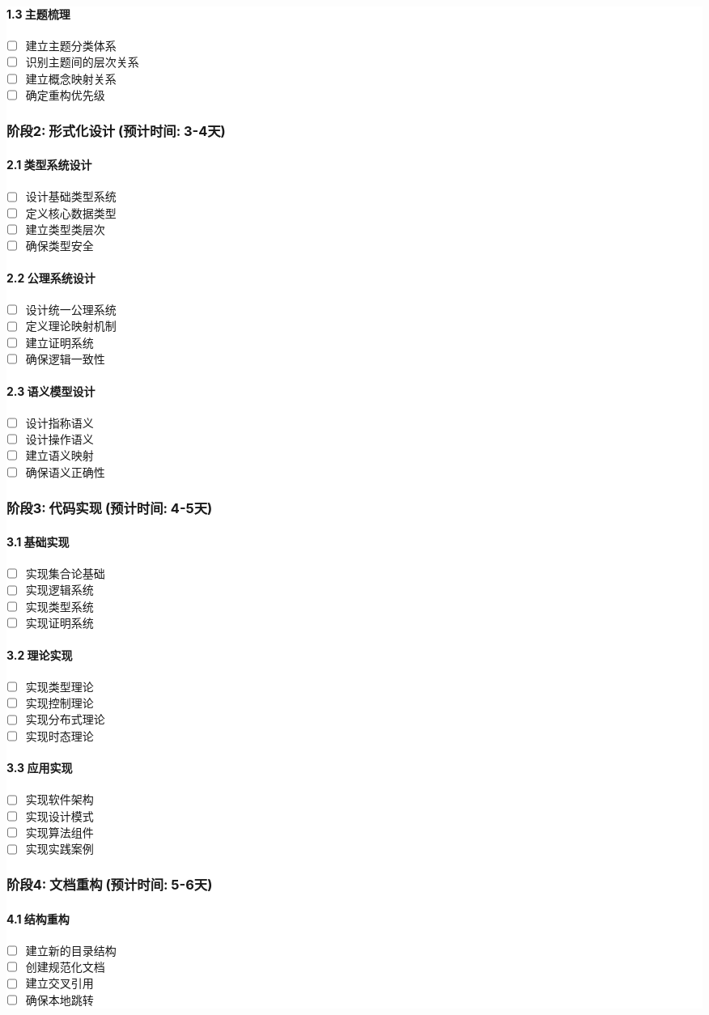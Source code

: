 #### 1.3 主题梳理
- [ ] 建立主题分类体系
- [ ] 识别主题间的层次关系
- [ ] 建立概念映射关系
- [ ] 确定重构优先级

### 阶段2: 形式化设计 (预计时间: 3-4天)

#### 2.1 类型系统设计
- [ ] 设计基础类型系统
- [ ] 定义核心数据类型
- [ ] 建立类型类层次
- [ ] 确保类型安全

#### 2.2 公理系统设计
- [ ] 设计统一公理系统
- [ ] 定义理论映射机制
- [ ] 建立证明系统
- [ ] 确保逻辑一致性

#### 2.3 语义模型设计
- [ ] 设计指称语义
- [ ] 设计操作语义
- [ ] 建立语义映射
- [ ] 确保语义正确性

### 阶段3: 代码实现 (预计时间: 4-5天)

#### 3.1 基础实现
- [ ] 实现集合论基础
- [ ] 实现逻辑系统
- [ ] 实现类型系统
- [ ] 实现证明系统

#### 3.2 理论实现
- [ ] 实现类型理论
- [ ] 实现控制理论
- [ ] 实现分布式理论
- [ ] 实现时态理论

#### 3.3 应用实现
- [ ] 实现软件架构
- [ ] 实现设计模式
- [ ] 实现算法组件
- [ ] 实现实践案例

### 阶段4: 文档重构 (预计时间: 5-6天)

#### 4.1 结构重构
- [ ] 建立新的目录结构
- [ ] 创建规范化文档
- [ ] 建立交叉引用
- [ ] 确保本地跳转
